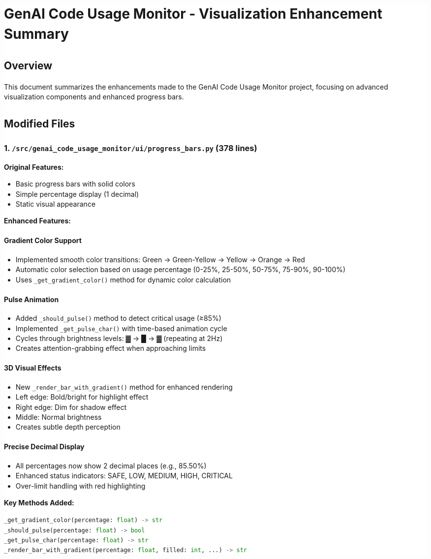 # GenAI Code Usage Monitor - Visualization Enhancement Summary

## Overview

This document summarizes the enhancements made to the GenAI Code Usage Monitor project, focusing on advanced visualization components and enhanced progress bars.

## Modified Files

### 1. `/src/genai_code_usage_monitor/ui/progress_bars.py` (378 lines)

**Original Features:**
- Basic progress bars with solid colors
- Simple percentage display (1 decimal)
- Static visual appearance

**Enhanced Features:**

#### Gradient Color Support
- Implemented smooth color transitions: Green → Green-Yellow → Yellow → Orange → Red
- Automatic color selection based on usage percentage (0-25%, 25-50%, 50-75%, 75-90%, 90-100%)
- Uses `_get_gradient_color()` method for dynamic color calculation

#### Pulse Animation
- Added `_should_pulse()` method to detect critical usage (≥85%)
- Implemented `_get_pulse_char()` with time-based animation cycle
- Cycles through brightness levels: ▓ → █ → ▓ (repeating at 2Hz)
- Creates attention-grabbing effect when approaching limits

#### 3D Visual Effects
- New `_render_bar_with_gradient()` method for enhanced rendering
- Left edge: Bold/bright for highlight effect
- Right edge: Dim for shadow effect
- Middle: Normal brightness
- Creates subtle depth perception

#### Precise Decimal Display
- All percentages now show 2 decimal places (e.g., 85.50%)
- Enhanced status indicators: SAFE, LOW, MEDIUM, HIGH, CRITICAL
- Over-limit handling with red highlighting

**Key Methods Added:**
```python
_get_gradient_color(percentage: float) -> str
_should_pulse(percentage: float) -> bool
_get_pulse_char(percentage: float) -> str
_render_bar_with_gradient(percentage: float, filled: int, ...) -> str
```
